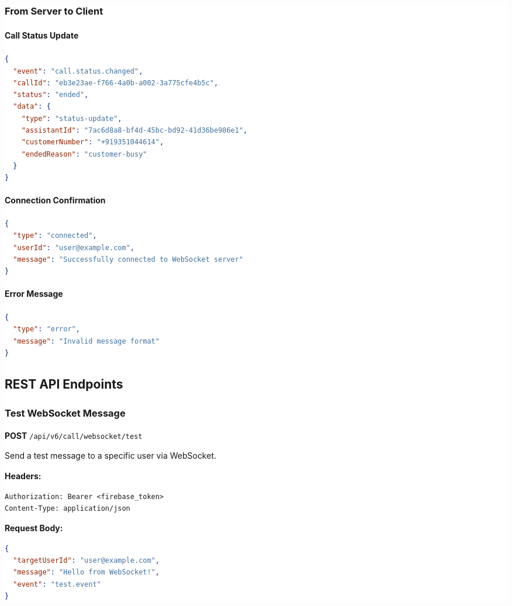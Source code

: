 ### From Server to Client

#### Call Status Update
```json
{
  "event": "call.status.changed",
  "callId": "eb3e23ae-f766-4a0b-a002-3a775cfe4b5c",
  "status": "ended",
  "data": {
    "type": "status-update",
    "assistantId": "7ac6d8a8-bf4d-45bc-bd92-41d36be986e1",
    "customerNumber": "+919351044614",
    "endedReason": "customer-busy"
  }
}
```

#### Connection Confirmation
```json
{
  "type": "connected",
  "userId": "user@example.com",
  "message": "Successfully connected to WebSocket server"
}
```

#### Error Message
```json
{
  "type": "error",
  "message": "Invalid message format"
}
```

## REST API Endpoints

### Test WebSocket Message
**POST** `/api/v6/call/websocket/test`

Send a test message to a specific user via WebSocket.

**Headers:**
```
Authorization: Bearer <firebase_token>
Content-Type: application/json
```

**Request Body:**
```json
{
  "targetUserId": "user@example.com",
  "message": "Hello from WebSocket!",
  "event": "test.event"
}
```
